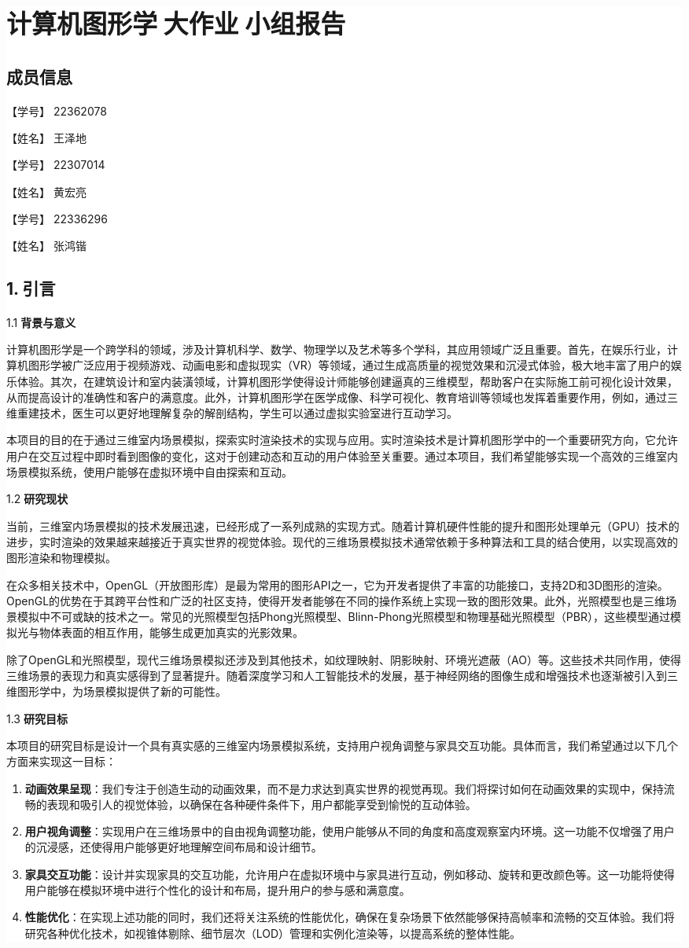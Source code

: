 <font size =6>**计算机图形学 大作业 小组报告**</font>



## 成员信息

【学号】   22362078

【姓名】   王泽地



【学号】  22307014

【姓名】   黄宏亮



【学号】  22336296

【姓名】   张鸿锴



## 1. 引言

1.1 **背景与意义**

计算机图形学是一个跨学科的领域，涉及计算机科学、数学、物理学以及艺术等多个学科，其应用领域广泛且重要。首先，在娱乐行业，计算机图形学被广泛应用于视频游戏、动画电影和虚拟现实（VR）等领域，通过生成高质量的视觉效果和沉浸式体验，极大地丰富了用户的娱乐体验。其次，在建筑设计和室内装潢领域，计算机图形学使得设计师能够创建逼真的三维模型，帮助客户在实际施工前可视化设计效果，从而提高设计的准确性和客户的满意度。此外，计算机图形学在医学成像、科学可视化、教育培训等领域也发挥着重要作用，例如，通过三维重建技术，医生可以更好地理解复杂的解剖结构，学生可以通过虚拟实验室进行互动学习。

本项目的目的在于通过三维室内场景模拟，探索实时渲染技术的实现与应用。实时渲染技术是计算机图形学中的一个重要研究方向，它允许用户在交互过程中即时看到图像的变化，这对于创建动态和互动的用户体验至关重要。通过本项目，我们希望能够实现一个高效的三维室内场景模拟系统，使用户能够在虚拟环境中自由探索和互动。

1.2 **研究现状**

当前，三维室内场景模拟的技术发展迅速，已经形成了一系列成熟的实现方式。随着计算机硬件性能的提升和图形处理单元（GPU）技术的进步，实时渲染的效果越来越接近于真实世界的视觉体验。现代的三维场景模拟技术通常依赖于多种算法和工具的结合使用，以实现高效的图形渲染和物理模拟。

在众多相关技术中，OpenGL（开放图形库）是最为常用的图形API之一，它为开发者提供了丰富的功能接口，支持2D和3D图形的渲染。OpenGL的优势在于其跨平台性和广泛的社区支持，使得开发者能够在不同的操作系统上实现一致的图形效果。此外，光照模型也是三维场景模拟中不可或缺的技术之一。常见的光照模型包括Phong光照模型、Blinn-Phong光照模型和物理基础光照模型（PBR），这些模型通过模拟光与物体表面的相互作用，能够生成更加真实的光影效果。

除了OpenGL和光照模型，现代三维场景模拟还涉及到其他技术，如纹理映射、阴影映射、环境光遮蔽（AO）等。这些技术共同作用，使得三维场景的表现力和真实感得到了显著提升。随着深度学习和人工智能技术的发展，基于神经网络的图像生成和增强技术也逐渐被引入到三维图形学中，为场景模拟提供了新的可能性。

1.3 **研究目标**

本项目的研究目标是设计一个具有真实感的三维室内场景模拟系统，支持用户视角调整与家具交互功能。具体而言，我们希望通过以下几个方面来实现这一目标：

1. **动画效果呈现**：我们专注于创造生动的动画效果，而不是力求达到真实世界的视觉再现。我们将探讨如何在动画效果的实现中，保持流畅的表现和吸引人的视觉体验，以确保在各种硬件条件下，用户都能享受到愉悦的互动体验。

2. **用户视角调整**：实现用户在三维场景中的自由视角调整功能，使用户能够从不同的角度和高度观察室内环境。这一功能不仅增强了用户的沉浸感，还使得用户能够更好地理解空间布局和设计细节。

3. **家具交互功能**：设计并实现家具的交互功能，允许用户在虚拟环境中与家具进行互动，例如移动、旋转和更改颜色等。这一功能将使得用户能够在模拟环境中进行个性化的设计和布局，提升用户的参与感和满意度。

4. **性能优化**：在实现上述功能的同时，我们还将关注系统的性能优化，确保在复杂场景下依然能够保持高帧率和流畅的交互体验。我们将研究各种优化技术，如视锥体剔除、细节层次（LOD）管理和实例化渲染等，以提高系统的整体性能。
